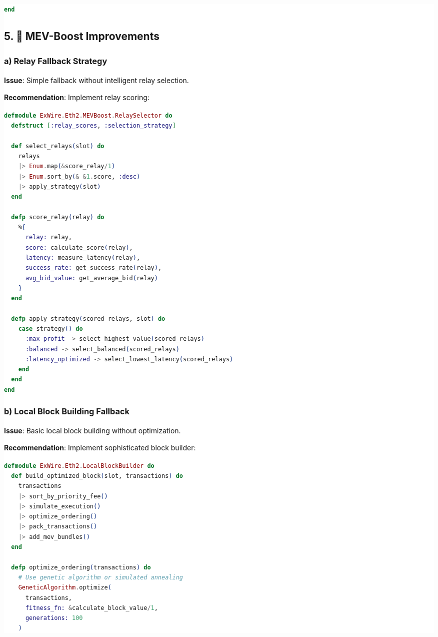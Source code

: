 ```elixir
end
```

## 5. 🚀 MEV-Boost Improvements

### a) Relay Fallback Strategy
**Issue**: Simple fallback without intelligent relay selection.

**Recommendation**: Implement relay scoring:

```elixir
defmodule ExWire.Eth2.MEVBoost.RelaySelector do
  defstruct [:relay_scores, :selection_strategy]
  
  def select_relays(slot) do
    relays
    |> Enum.map(&score_relay/1)
    |> Enum.sort_by(& &1.score, :desc)
    |> apply_strategy(slot)
  end
  
  defp score_relay(relay) do
    %{
      relay: relay,
      score: calculate_score(relay),
      latency: measure_latency(relay),
      success_rate: get_success_rate(relay),
      avg_bid_value: get_average_bid(relay)
    }
  end
  
  defp apply_strategy(scored_relays, slot) do
    case strategy() do
      :max_profit -> select_highest_value(scored_relays)
      :balanced -> select_balanced(scored_relays)
      :latency_optimized -> select_lowest_latency(scored_relays)
    end
  end
end
```

### b) Local Block Building Fallback
**Issue**: Basic local block building without optimization.

**Recommendation**: Implement sophisticated block builder:

```elixir
defmodule ExWire.Eth2.LocalBlockBuilder do
  def build_optimized_block(slot, transactions) do
    transactions
    |> sort_by_priority_fee()
    |> simulate_execution()
    |> optimize_ordering()
    |> pack_transactions()
    |> add_mev_bundles()
  end
  
  defp optimize_ordering(transactions) do
    # Use genetic algorithm or simulated annealing
    GeneticAlgorithm.optimize(
      transactions,
      fitness_fn: &calculate_block_value/1,
      generations: 100
    )
```